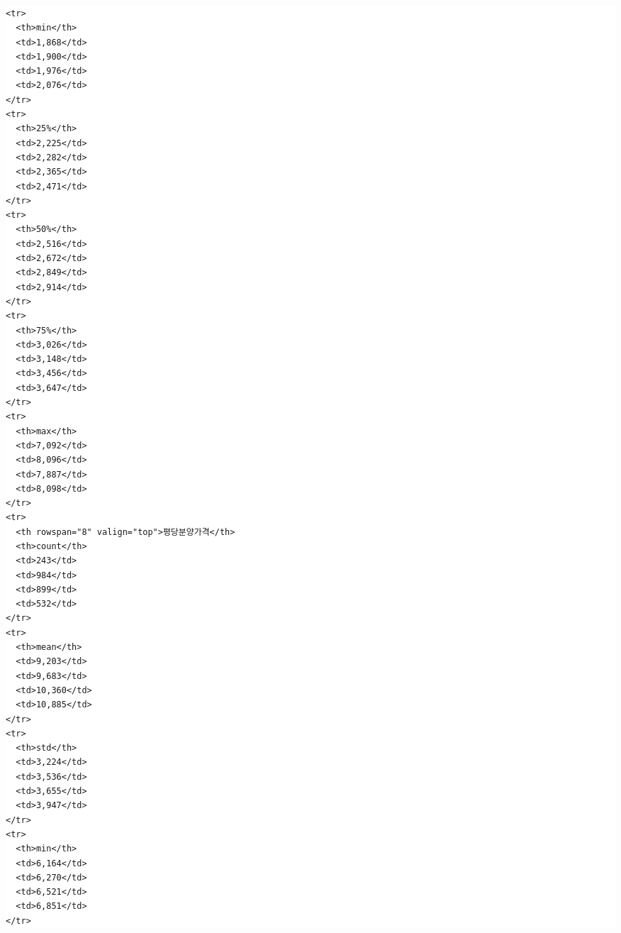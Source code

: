     <tr>
      <th>min</th>
      <td>1,868</td>
      <td>1,900</td>
      <td>1,976</td>
      <td>2,076</td>
    </tr>
    <tr>
      <th>25%</th>
      <td>2,225</td>
      <td>2,282</td>
      <td>2,365</td>
      <td>2,471</td>
    </tr>
    <tr>
      <th>50%</th>
      <td>2,516</td>
      <td>2,672</td>
      <td>2,849</td>
      <td>2,914</td>
    </tr>
    <tr>
      <th>75%</th>
      <td>3,026</td>
      <td>3,148</td>
      <td>3,456</td>
      <td>3,647</td>
    </tr>
    <tr>
      <th>max</th>
      <td>7,092</td>
      <td>8,096</td>
      <td>7,887</td>
      <td>8,098</td>
    </tr>
    <tr>
      <th rowspan="8" valign="top">평당분양가격</th>
      <th>count</th>
      <td>243</td>
      <td>984</td>
      <td>899</td>
      <td>532</td>
    </tr>
    <tr>
      <th>mean</th>
      <td>9,203</td>
      <td>9,683</td>
      <td>10,360</td>
      <td>10,885</td>
    </tr>
    <tr>
      <th>std</th>
      <td>3,224</td>
      <td>3,536</td>
      <td>3,655</td>
      <td>3,947</td>
    </tr>
    <tr>
      <th>min</th>
      <td>6,164</td>
      <td>6,270</td>
      <td>6,521</td>
      <td>6,851</td>
    </tr>
